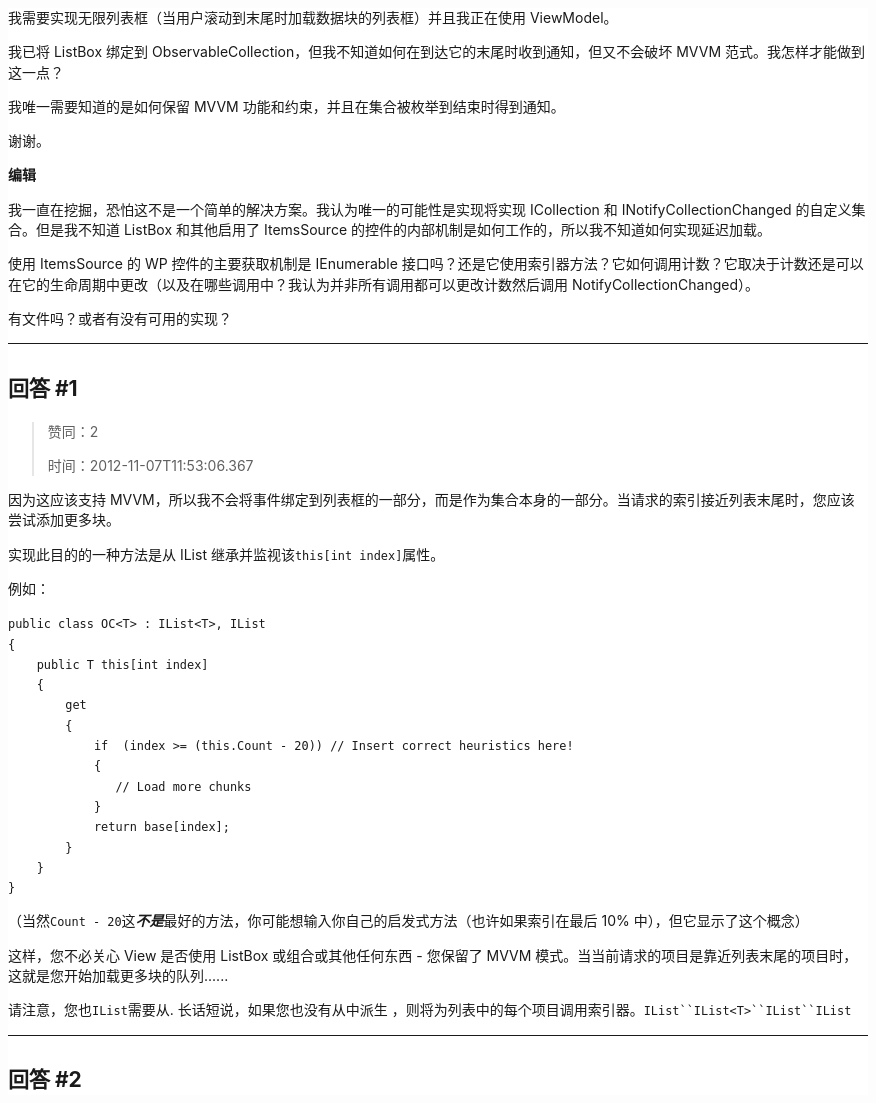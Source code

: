 我需要实现无限列表框（当用户滚动到末尾时加载数据块的列表框）并且我正在使用 ViewModel。

我已将 ListBox 绑定到 ObservableCollection，但我不知道如何在到达它的末尾时收到通知，但又不会破坏 MVVM 范式。我怎样才能做到这一点？

我唯一需要知道的是如何保留 MVVM 功能和约束，并且在集合被枚举到结束时得到通知。

谢谢。

**编辑**

我一直在挖掘，恐怕这不是一个简单的解决方案。我认为唯一的可能性是实现将实现 ICollection 和 INotifyCollectionChanged 的​​自定义集合。但是我不知道 ListBox 和其他启用了 ItemsSource 的控件的内部机制是如何工作的，所以我不知道如何实现延迟加载。

使用 ItemsSource 的 WP 控件的主要获取机制是 IEnumerable 接口吗？还是它使用索引器方法？它如何调用计数？它取决于计数还是可以在它的生命周期中更改（以及在哪些调用中？我认为并非所有调用都可以更改计数然后调用 NotifyCollectionChanged）。

有文件吗？或者有没有可用的实现？

* * *

## 回答 #1

> 赞同：2
> 
> 时间：2012-11-07T11:53:06.367

因为这应该支持 MVVM，所以我不会将事件绑定到列表框的一部分，而是作为集合本身的一部分。当请求的索引接近列表末尾时，您应该尝试添加更多块。

实现此目的的一种方法是从 IList 继承并监视该`this[int index]`属性。

例如：

```
public class OC<T> : IList<T>, IList
{
    public T this[int index]
    {
        get
        {
            if  (index >= (this.Count - 20)) // Insert correct heuristics here!
            {
               // Load more chunks
            }
            return base[index];
        }
    }
} 
```

（当然`Count - 20`这***不是***最好的方法，你可能想输入你自己的启发式方法（也许如果索引在最后 10% 中），但它显示了这个概念）

这样，您不必关心 View 是否使用 ListBox 或组合或其他任何东西 - 您保留了 MVVM 模式。当当前请求的项目是靠近列表末尾的项目时，这就是您开始加载更多块的队列......

请注意，您也`IList`需要从. 长话短说，如果您也没有从中派生 ，则将为列表中的每个项目调用索引器。`IList``IList<T>``IList``IList`

* * *

## 回答 #2
